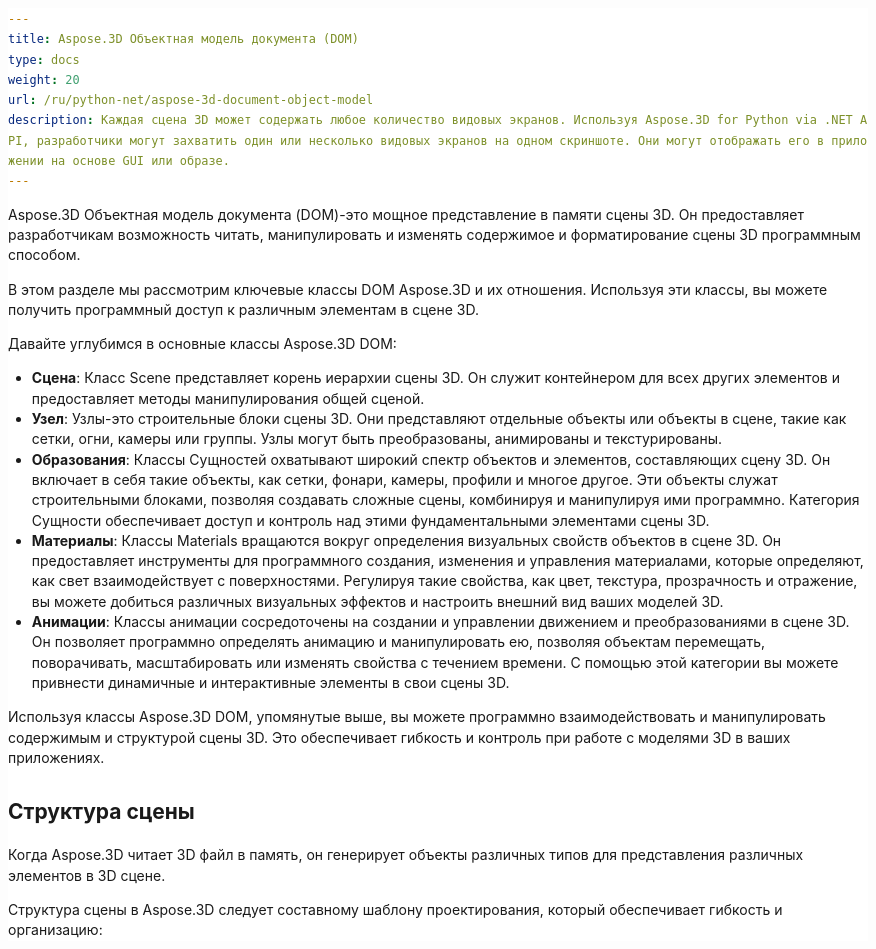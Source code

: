 ```yaml
---
title: Aspose.3D Объектная модель документа (DOM)
type: docs
weight: 20
url: /ru/python-net/aspose-3d-document-object-model
description: Каждая сцена 3D может содержать любое количество видовых экранов. Используя Aspose.3D for Python via .NET API, разработчики могут захватить один или несколько видовых экранов на одном скриншоте. Они могут отображать его в приложении на основе GUI или образе.
---
```

Aspose.3D Объектная модель документа (DOM)-это мощное представление в памяти сцены 3D. Он предоставляет разработчикам возможность читать, манипулировать и изменять содержимое и форматирование сцены 3D программным способом.

В этом разделе мы рассмотрим ключевые классы DOM Aspose.3D и их отношения. Используя эти классы, вы можете получить программный доступ к различным элементам в сцене 3D.

Давайте углубимся в основные классы Aspose.3D DOM:

* **Сцена**: Класс Scene представляет корень иерархии сцены 3D. Он служит контейнером для всех других элементов и предоставляет методы манипулирования общей сценой.
* **Узел**: Узлы-это строительные блоки сцены 3D. Они представляют отдельные объекты или объекты в сцене, такие как сетки, огни, камеры или группы. Узлы могут быть преобразованы, анимированы и текстурированы.
* **Образования**: Классы Сущностей охватывают широкий спектр объектов и элементов, составляющих сцену 3D. Он включает в себя такие объекты, как сетки, фонари, камеры, профили и многое другое. Эти объекты служат строительными блоками, позволяя создавать сложные сцены, комбинируя и манипулируя ими программно. Категория Сущности обеспечивает доступ и контроль над этими фундаментальными элементами сцены 3D.
* **Материалы**: Классы Materials вращаются вокруг определения визуальных свойств объектов в сцене 3D. Он предоставляет инструменты для программного создания, изменения и управления материалами, которые определяют, как свет взаимодействует с поверхностями. Регулируя такие свойства, как цвет, текстура, прозрачность и отражение, вы можете добиться различных визуальных эффектов и настроить внешний вид ваших моделей 3D.
* **Анимации**: Классы анимации сосредоточены на создании и управлении движением и преобразованиями в сцене 3D. Он позволяет программно определять анимацию и манипулировать ею, позволяя объектам перемещать, поворачивать, масштабировать или изменять свойства с течением времени. С помощью этой категории вы можете привнести динамичные и интерактивные элементы в свои сцены 3D.

Используя классы Aspose.3D DOM, упомянутые выше, вы можете программно взаимодействовать и манипулировать содержимым и структурой сцены 3D. Это обеспечивает гибкость и контроль при работе с моделями 3D в ваших приложениях.


## Структура сцены

Когда Aspose.3D читает 3D файл в память, он генерирует объекты различных типов для представления различных элементов в 3D сцене.


Структура сцены в Aspose.3D следует составному шаблону проектирования, который обеспечивает гибкость и организацию:
